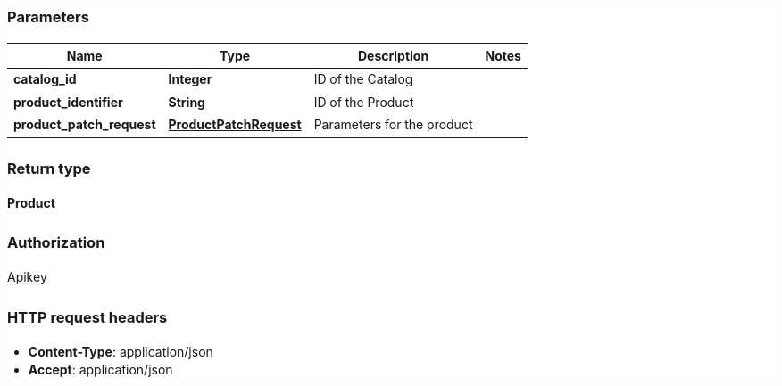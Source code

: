 ### Parameters

| Name | Type | Description | Notes |
| ---- | ---- | ----------- | ----- |
| **catalog_id** | **Integer** | ID of the Catalog |  |
| **product_identifier** | **String** | ID of the Product |  |
| **product_patch_request** | [**ProductPatchRequest**](ProductPatchRequest.md) | Parameters for the product |  |

### Return type

[**Product**](Product.md)

### Authorization

[Apikey](../README.md#Apikey)

### HTTP request headers

- **Content-Type**: application/json
- **Accept**: application/json

